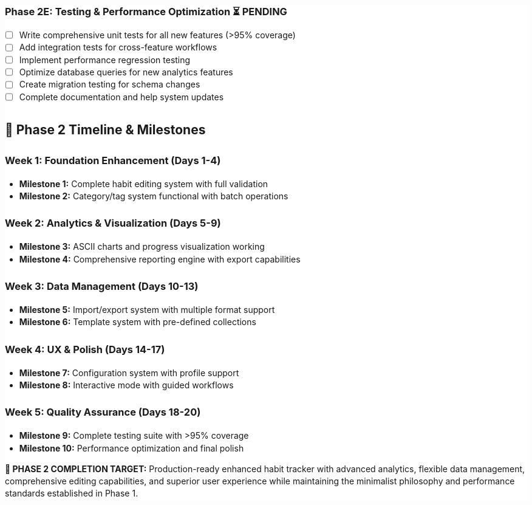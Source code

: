 ### Phase 2E: Testing & Performance Optimization ⏳ PENDING
- [ ] Write comprehensive unit tests for all new features (>95% coverage)
- [ ] Add integration tests for cross-feature workflows
- [ ] Implement performance regression testing
- [ ] Optimize database queries for new analytics features
- [ ] Create migration testing for schema changes
- [ ] Complete documentation and help system updates

## 🚀 Phase 2 Timeline & Milestones

### Week 1: Foundation Enhancement (Days 1-4)
- **Milestone 1:** Complete habit editing system with full validation
- **Milestone 2:** Category/tag system functional with batch operations

### Week 2: Analytics & Visualization (Days 5-9)  
- **Milestone 3:** ASCII charts and progress visualization working
- **Milestone 4:** Comprehensive reporting engine with export capabilities

### Week 3: Data Management (Days 10-13)
- **Milestone 5:** Import/export system with multiple format support
- **Milestone 6:** Template system with pre-defined collections

### Week 4: UX & Polish (Days 14-17)
- **Milestone 7:** Configuration system with profile support
- **Milestone 8:** Interactive mode with guided workflows

### Week 5: Quality Assurance (Days 18-20)
- **Milestone 9:** Complete testing suite with >95% coverage
- **Milestone 10:** Performance optimization and final polish

**🎯 PHASE 2 COMPLETION TARGET:** Production-ready enhanced habit tracker with advanced analytics, flexible data management, comprehensive editing capabilities, and superior user experience while maintaining the minimalist philosophy and performance standards established in Phase 1.